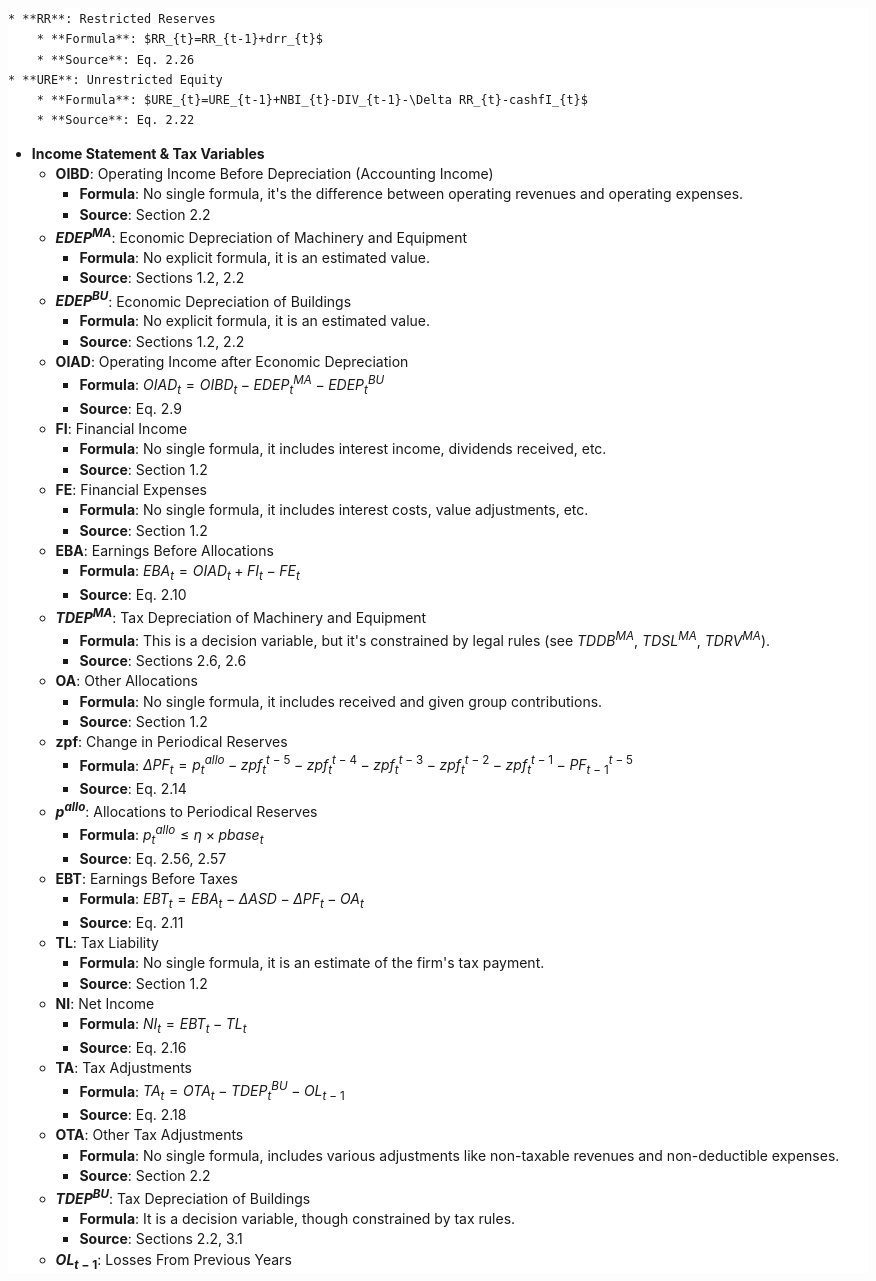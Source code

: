     * **RR**: Restricted Reserves 
        * **Formula**: $RR_{t}=RR_{t-1}+drr_{t}$ 
        * **Source**: Eq. 2.26 
    * **URE**: Unrestricted Equity 
        * **Formula**: $URE_{t}=URE_{t-1}+NBI_{t}-DIV_{t-1}-\Delta RR_{t}-cashfI_{t}$ 
        * **Source**: Eq. 2.22 

* **Income Statement & Tax Variables**
    * **OIBD**: Operating Income Before Depreciation (Accounting Income) 
        * **Formula**: No single formula, it's the difference between operating revenues and operating expenses. 
        * **Source**: Section 2.2 
    * **$EDEP^{MA}$**: Economic Depreciation of Machinery and Equipment 
        * **Formula**: No explicit formula, it is an estimated value. 
        * **Source**: Sections 1.2, 2.2 
    * **$EDEP^{BU}$**: Economic Depreciation of Buildings 
        * **Formula**: No explicit formula, it is an estimated value. 
        * **Source**: Sections 1.2, 2.2 
    * **OIAD**: Operating Income after Economic Depreciation 
        * **Formula**: $OIAD_{t}=OIBD_{t}-EDEP_{t}^{MA}-EDEP_{t}^{BU}$ 
        * **Source**: Eq. 2.9 
    * **FI**: Financial Income 
        * **Formula**: No single formula, it includes interest income, dividends received, etc. 
        * **Source**: Section 1.2 
    * **FE**: Financial Expenses 
        * **Formula**: No single formula, it includes interest costs, value adjustments, etc. 
        * **Source**: Section 1.2 
    * **EBA**: Earnings Before Allocations 
        * **Formula**: $EBA_{t}=OIAD_{t}+FI_{t}-FE_{t}$ 
        * **Source**: Eq. 2.10 
    * **$TDEP^{MA}$**: Tax Depreciation of Machinery and Equipment 
        * **Formula**: This is a decision variable, but it's constrained by legal rules (see $TDDB^{MA}$, $TDSL^{MA}$, $TDRV^{MA}$). 
        * **Source**: Sections 2.6, 2.6 
    * **OA**: Other Allocations 
        * **Formula**: No single formula, it includes received and given group contributions. 
        * **Source**: Section 1.2 
    * **zpf**: Change in Periodical Reserves 
        * **Formula**: $\Delta PF_{t}=p_{t}^{allo}-zpf_{t}^{t-5}-zpf_{t}^{t-4}-zpf_{t}^{t-3}-zpf_{t}^{t-2}-zpf_{t}^{t-1}-PF_{t-1}^{t-5}$ 
        * **Source**: Eq. 2.14 
    * **$p^{allo}$**: Allocations to Periodical Reserves 
        * **Formula**: $p_{t}^{allo}\le \eta \times pbase_{t}$ 
        * **Source**: Eq. 2.56, 2.57 
    * **EBT**: Earnings Before Taxes 
        * **Formula**: $EBT_{t}=EBA_{t}-\Delta ASD-\Delta PF_{t}-OA_{t}$ 
        * **Source**: Eq. 2.11 
    * **TL**: Tax Liability 
        * **Formula**: No single formula, it is an estimate of the firm's tax payment. 
        * **Source**: Section 1.2 
    * **NI**: Net Income 
        * **Formula**: $NI_{t}=EBT_{t}-TL_{t}$ 
        * **Source**: Eq. 2.16 
    * **TA**: Tax Adjustments 
        * **Formula**: $TA_{t}=OTA_{t}-TDEP_{t}^{BU}-OL_{t-1}$ 
        * **Source**: Eq. 2.18 
    * **OTA**: Other Tax Adjustments 
        * **Formula**: No single formula, includes various adjustments like non-taxable revenues and non-deductible expenses. 
        * **Source**: Section 2.2 
    * **$TDEP^{BU}$**: Tax Depreciation of Buildings 
        * **Formula**: It is a decision variable, though constrained by tax rules. 
        * **Source**: Sections 2.2, 3.1 
    * **$OL_{t-1}$**: Losses From Previous Years 